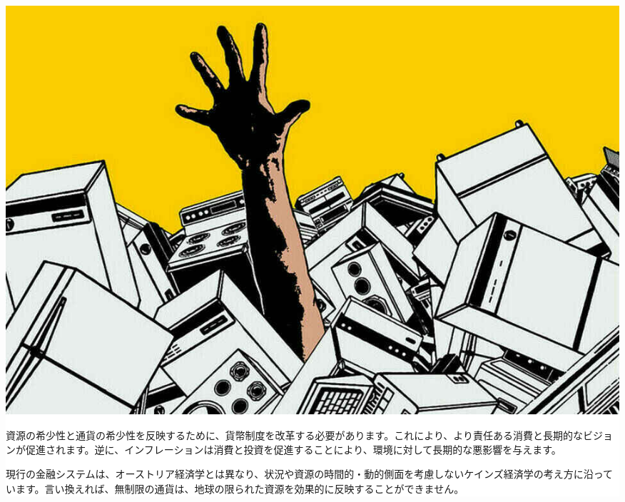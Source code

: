 ![画像](assets/Concept/chapitre13/12.jpeg)

資源の希少性と通貨の希少性を反映するために、貨幣制度を改革する必要があります。これにより、より責任ある消費と長期的なビジョンが促進されます。逆に、インフレーションは消費と投資を促進することにより、環境に対して長期的な悪影響を与えます。

現行の金融システムは、オーストリア経済学とは異なり、状況や資源の時間的・動的側面を考慮しないケインズ経済学の考え方に沿っています。言い換えれば、無制限の通貨は、地球の限られた資源を効果的に反映することができません。
